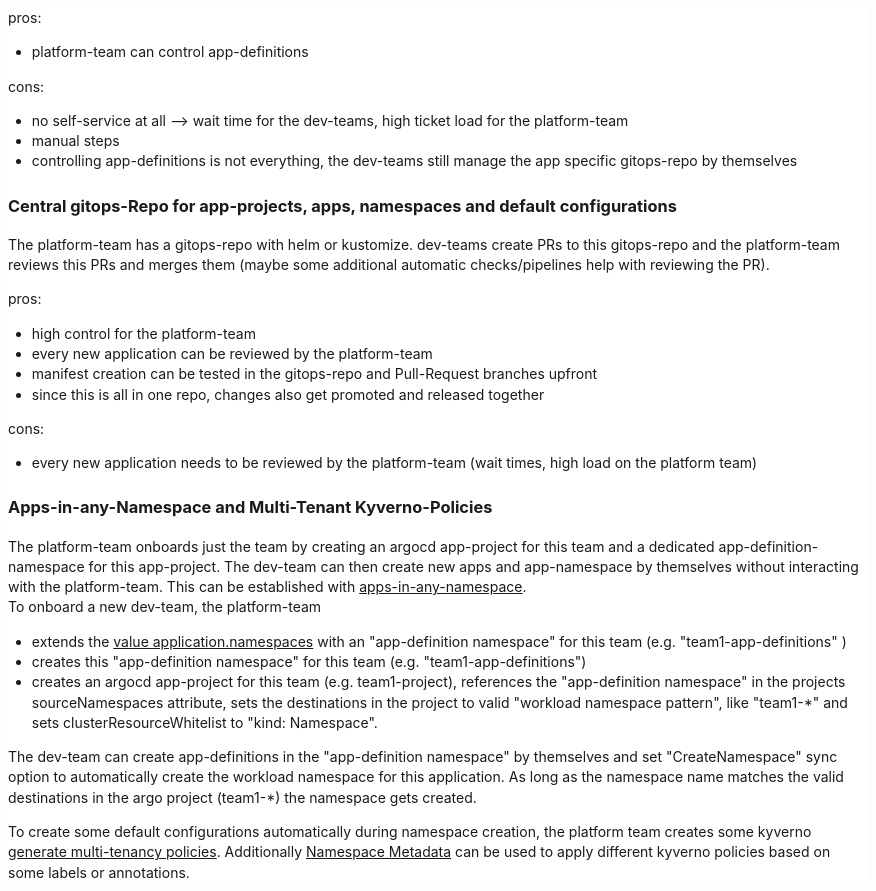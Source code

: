 pros:
- platform-team can control app-definitions

cons:
- no self-service at all --> wait time for the dev-teams, high ticket load for the platform-team
- manual steps
- controlling app-definitions is not everything, the dev-teams still manage the app specific gitops-repo by themselves


### Central gitops-Repo for app-projects, apps, namespaces and default configurations

The platform-team has a gitops-repo with helm or kustomize. dev-teams create PRs to this gitops-repo and the platform-team reviews this PRs and merges them (maybe some additional automatic checks/pipelines help with reviewing the PR).

pros:
- high control for the platform-team
- every new application can be reviewed by the platform-team
- manifest creation can be tested in the gitops-repo and Pull-Request branches upfront
- since this is all in one repo, changes also get promoted and released together

cons:
- every new application needs to be reviewed by the platform-team (wait times, high load on the platform team)


### Apps-in-any-Namespace and Multi-Tenant Kyverno-Policies

The platform-team onboards just the team by creating an argocd app-project for this team and a dedicated app-definition-namespace for this app-project. 
  The dev-team can then create new apps and app-namespace by themselves without interacting with the platform-team. This can be established with [apps-in-any-namespace](https://argo-cd.readthedocs.io/en/stable/operator-manual/app-any-namespace/). <br>
  To onboard a new dev-team, the platform-team
  - extends the [value application.namespaces](https://github.com/argoproj/argo-helm/blob/3174f52ffcfe3bb0d2ad6118411eacbaf20b0c7d/charts/argo-cd/values.yaml#L276) with an "app-definition namespace" for this team (e.g. "team1-app-definitions" )
  - creates this "app-definition namespace" for this team (e.g. "team1-app-definitions")
  - creates an argocd app-project for this team (e.g. team1-project), references the "app-definition namespace" in the projects sourceNamespaces attribute, sets the destinations in the project to valid "workload namespace pattern", like "team1-*" and sets clusterResourceWhitelist to "kind: Namespace".

The dev-team can 
create app-definitions in the "app-definition namespace" by themselves 
and set "CreateNamespace" sync option to automatically create the workload namespace for this application.
As long as the namespace name matches the valid destinations in the argo project (team1-*) the namespace gets created.

To create some default configurations automatically during namespace creation,
the platform team creates some kyverno [generate multi-tenancy policies](https://kyverno.io/policies/?policytypes=Multi-Tenancy).
Additionally [Namespace Metadata](https://argo-cd.readthedocs.io/en/stable/user-guide/sync-options/#namespace-metadata) can be used to apply different kyverno policies based on some labels or annotations.
